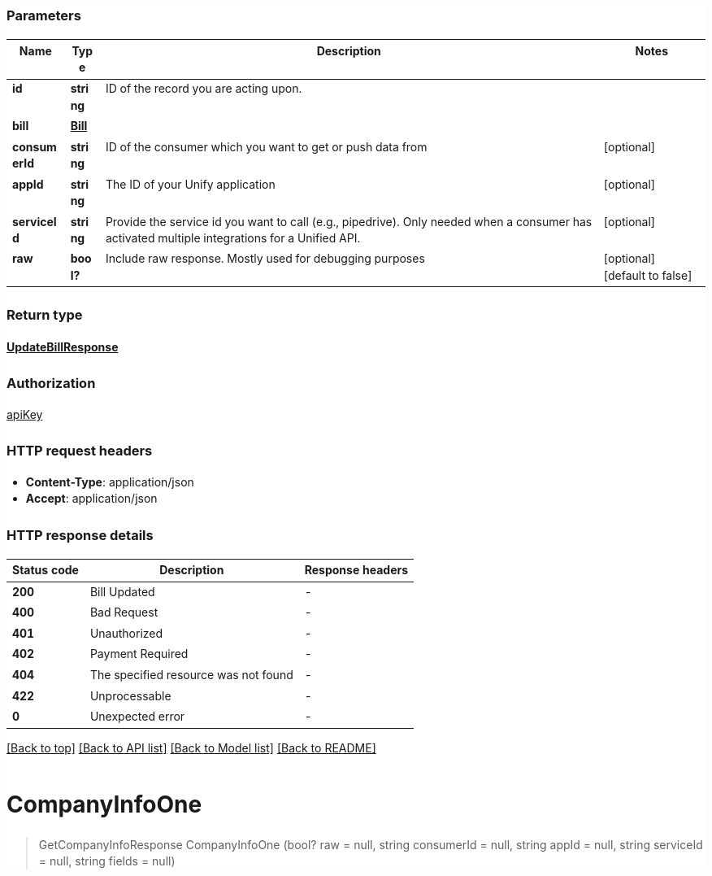 ### Parameters

Name | Type | Description  | Notes
------------- | ------------- | ------------- | -------------
 **id** | **string**| ID of the record you are acting upon. | 
 **bill** | [**Bill**](Bill.md)|  | 
 **consumerId** | **string**| ID of the consumer which you want to get or push data from | [optional] 
 **appId** | **string**| The ID of your Unify application | [optional] 
 **serviceId** | **string**| Provide the service id you want to call (e.g., pipedrive). Only needed when a consumer has activated multiple integrations for a Unified API. | [optional] 
 **raw** | **bool?**| Include raw response. Mostly used for debugging purposes | [optional] [default to false]

### Return type

[**UpdateBillResponse**](UpdateBillResponse.md)

### Authorization

[apiKey](../README.md#apiKey)

### HTTP request headers

 - **Content-Type**: application/json
 - **Accept**: application/json


### HTTP response details
| Status code | Description | Response headers |
|-------------|-------------|------------------|
| **200** | Bill Updated |  -  |
| **400** | Bad Request |  -  |
| **401** | Unauthorized |  -  |
| **402** | Payment Required |  -  |
| **404** | The specified resource was not found |  -  |
| **422** | Unprocessable |  -  |
| **0** | Unexpected error |  -  |

[[Back to top]](#) [[Back to API list]](../README.md#documentation-for-api-endpoints) [[Back to Model list]](../README.md#documentation-for-models) [[Back to README]](../README.md)

<a name="companyinfoone"></a>
# **CompanyInfoOne**
> GetCompanyInfoResponse CompanyInfoOne (bool? raw = null, string consumerId = null, string appId = null, string serviceId = null, string fields = null)
